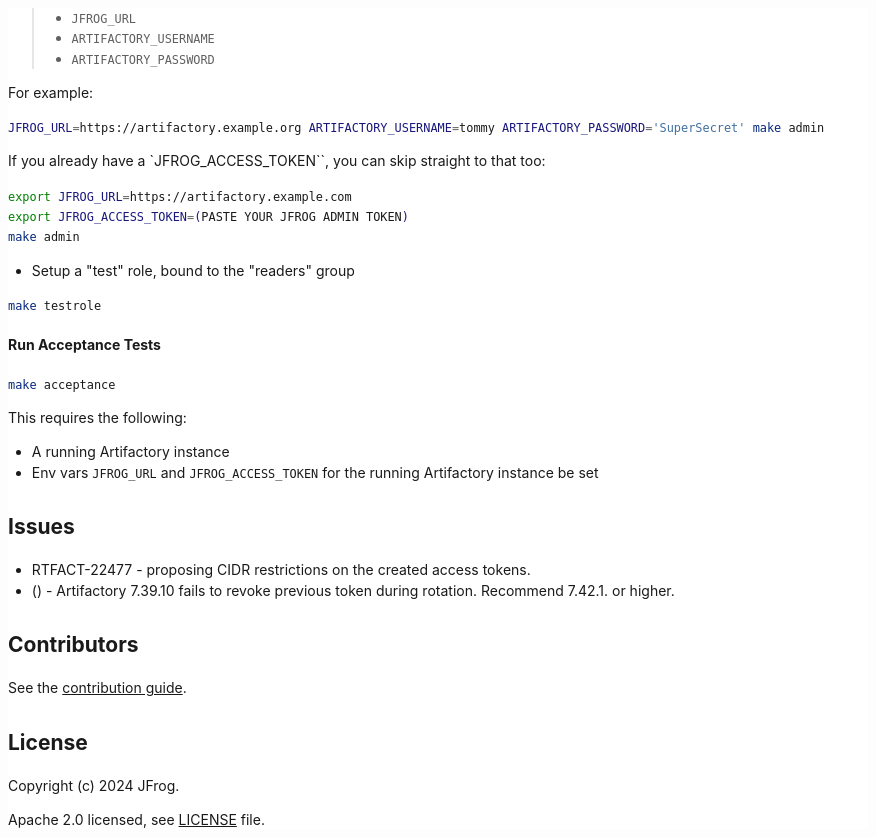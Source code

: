 > * `JFROG_URL`
> * `ARTIFACTORY_USERNAME`
> * `ARTIFACTORY_PASSWORD`

For example:

```sh
JFROG_URL=https://artifactory.example.org ARTIFACTORY_USERNAME=tommy ARTIFACTORY_PASSWORD='SuperSecret' make admin
```

If you already have a `JFROG_ACCESS_TOKEN``, you can skip straight to that too:

```sh
export JFROG_URL=https://artifactory.example.com
export JFROG_ACCESS_TOKEN=(PASTE YOUR JFROG ADMIN TOKEN)
make admin
```

* Setup a "test" role, bound to the "readers" group

```sh
make testrole
```

#### Run Acceptance Tests

```sh
make acceptance
```

This requires the following:
* A running Artifactory instance
* Env vars `JFROG_URL` and `JFROG_ACCESS_TOKEN` for the running Artifactory instance be set

## Issues

* RTFACT-22477 - proposing CIDR restrictions on the created access tokens.
* () - Artifactory 7.39.10 fails to revoke previous token during rotation. Recommend 7.42.1. or higher.

## Contributors

See the [contribution guide](./CONTRIBUTING.md).

## License

Copyright (c) 2024 JFrog.

Apache 2.0 licensed, see [LICENSE][LICENSE] file.

[LICENSE]: ./LICENSE
[artreleases]: https://github.com/jfrog/vault-plugin-secrets-artifactory/releases
[vaultdocplugindir]: https://www.vaultproject.io/docs/configuration/index.html#plugin_directory
[vaultdocplugincatalog]: https://www.vaultproject.io/docs/internals/plugins.html#plugin-catalog
[artifactory-create-token]: https://www.jfrog.com/confluence/display/JFROG/JFrog+Platform+REST+API#JFrogPlatformRESTAPI-CreateToken
[vault-username-templating]: https://developer.hashicorp.com/vault/docs/concepts/username-templating
[artifactory-release-notes]: https://www.jfrog.com/confluence/display/JFROG/Artifactory+Release+Notes
[artifactory-token-thresholds]: https://www.jfrog.com/confluence/display/JFROG/Access+Tokens#AccessTokens-UsingtheRevocableandPersistencyThresholds
